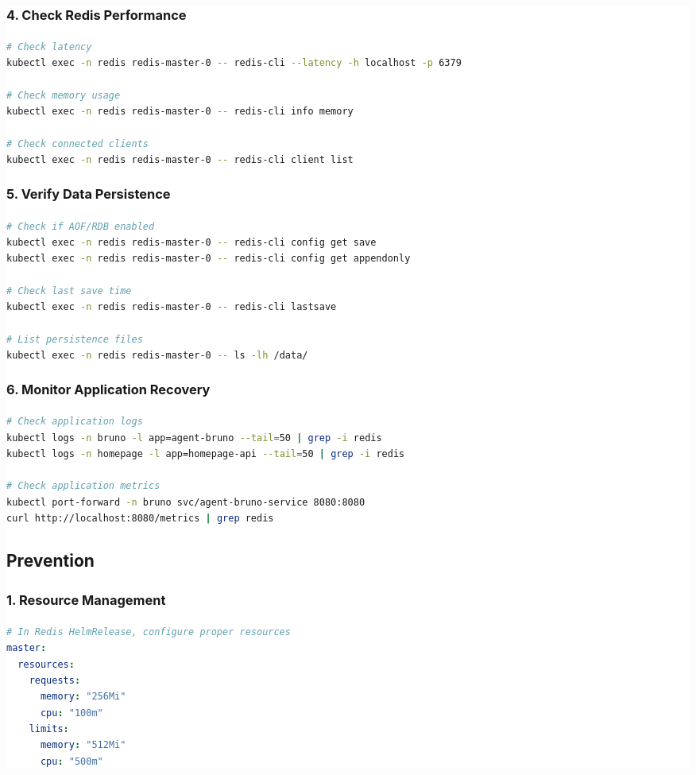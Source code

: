 ### 4. Check Redis Performance

```bash
# Check latency
kubectl exec -n redis redis-master-0 -- redis-cli --latency -h localhost -p 6379

# Check memory usage
kubectl exec -n redis redis-master-0 -- redis-cli info memory

# Check connected clients
kubectl exec -n redis redis-master-0 -- redis-cli client list
```

### 5. Verify Data Persistence

```bash
# Check if AOF/RDB enabled
kubectl exec -n redis redis-master-0 -- redis-cli config get save
kubectl exec -n redis redis-master-0 -- redis-cli config get appendonly

# Check last save time
kubectl exec -n redis redis-master-0 -- redis-cli lastsave

# List persistence files
kubectl exec -n redis redis-master-0 -- ls -lh /data/
```

### 6. Monitor Application Recovery

```bash
# Check application logs
kubectl logs -n bruno -l app=agent-bruno --tail=50 | grep -i redis
kubectl logs -n homepage -l app=homepage-api --tail=50 | grep -i redis

# Check application metrics
kubectl port-forward -n bruno svc/agent-bruno-service 8080:8080
curl http://localhost:8080/metrics | grep redis
```

## Prevention

### 1. Resource Management

```yaml
# In Redis HelmRelease, configure proper resources
master:
  resources:
    requests:
      memory: "256Mi"
      cpu: "100m"
    limits:
      memory: "512Mi"
      cpu: "500m"
```
